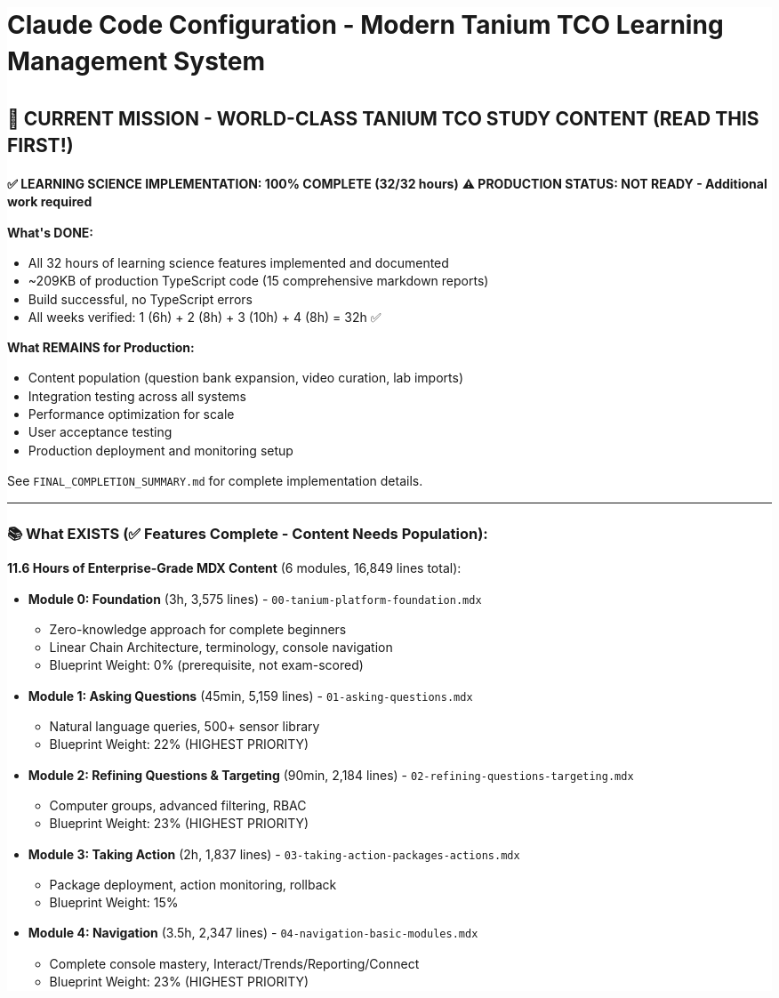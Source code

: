 # Claude Code Configuration - Modern Tanium TCO Learning Management System

## 🎯 CURRENT MISSION - WORLD-CLASS TANIUM TCO STUDY CONTENT (READ THIS FIRST!)

**✅ LEARNING SCIENCE IMPLEMENTATION: 100% COMPLETE (32/32 hours)**
**⚠️ PRODUCTION STATUS: NOT READY - Additional work required**

**What's DONE:**

- All 32 hours of learning science features implemented and documented
- ~209KB of production TypeScript code (15 comprehensive markdown reports)
- Build successful, no TypeScript errors
- All weeks verified: 1 (6h) + 2 (8h) + 3 (10h) + 4 (8h) = 32h ✅

**What REMAINS for Production:**

- Content population (question bank expansion, video curation, lab imports)
- Integration testing across all systems
- Performance optimization for scale
- User acceptance testing
- Production deployment and monitoring setup

See `FINAL_COMPLETION_SUMMARY.md` for complete implementation details.

---

### 📚 What EXISTS (✅ Features Complete - Content Needs Population):

**11.6 Hours of Enterprise-Grade MDX Content** (6 modules, 16,849 lines total):

- **Module 0: Foundation** (3h, 3,575 lines) - `00-tanium-platform-foundation.mdx`
  - Zero-knowledge approach for complete beginners
  - Linear Chain Architecture, terminology, console navigation
  - Blueprint Weight: 0% (prerequisite, not exam-scored)

- **Module 1: Asking Questions** (45min, 5,159 lines) - `01-asking-questions.mdx`
  - Natural language queries, 500+ sensor library
  - Blueprint Weight: 22% (HIGHEST PRIORITY)

- **Module 2: Refining Questions & Targeting** (90min, 2,184 lines) - `02-refining-questions-targeting.mdx`
  - Computer groups, advanced filtering, RBAC
  - Blueprint Weight: 23% (HIGHEST PRIORITY)

- **Module 3: Taking Action** (2h, 1,837 lines) - `03-taking-action-packages-actions.mdx`
  - Package deployment, action monitoring, rollback
  - Blueprint Weight: 15%

- **Module 4: Navigation** (3.5h, 2,347 lines) - `04-navigation-basic-modules.mdx`
  - Complete console mastery, Interact/Trends/Reporting/Connect
  - Blueprint Weight: 23% (HIGHEST PRIORITY)
